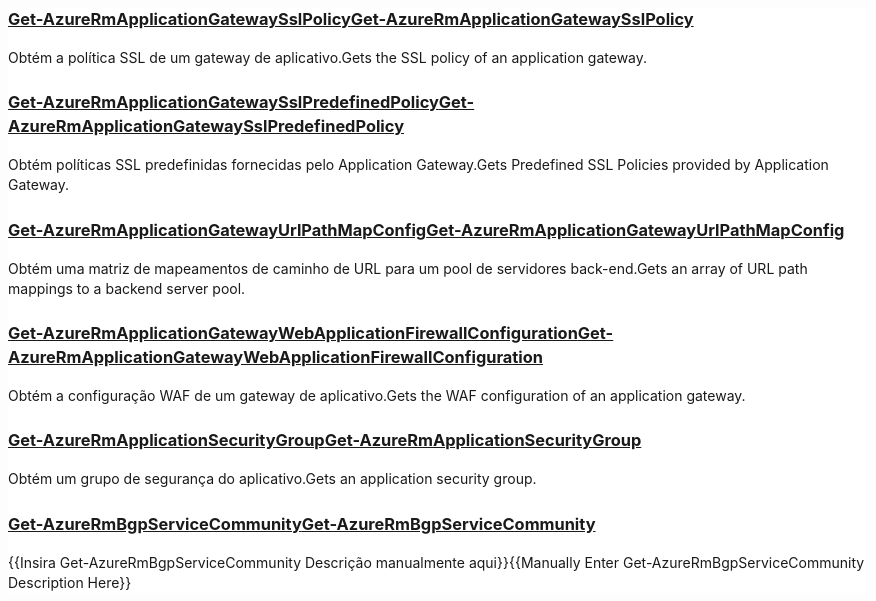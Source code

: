 ### [<span data-ttu-id="97d92-197">Get-AzureRmApplicationGatewaySslPolicy</span><span class="sxs-lookup"><span data-stu-id="97d92-197">Get-AzureRmApplicationGatewaySslPolicy</span></span>](Get-AzureRmApplicationGatewaySslPolicy.md)
<span data-ttu-id="97d92-198">Obtém a política SSL de um gateway de aplicativo.</span><span class="sxs-lookup"><span data-stu-id="97d92-198">Gets the SSL policy of an application gateway.</span></span>

### [<span data-ttu-id="97d92-199">Get-AzureRmApplicationGatewaySslPredefinedPolicy</span><span class="sxs-lookup"><span data-stu-id="97d92-199">Get-AzureRmApplicationGatewaySslPredefinedPolicy</span></span>](Get-AzureRmApplicationGatewaySslPredefinedPolicy.md)
<span data-ttu-id="97d92-200">Obtém políticas SSL predefinidas fornecidas pelo Application Gateway.</span><span class="sxs-lookup"><span data-stu-id="97d92-200">Gets Predefined SSL Policies provided by Application Gateway.</span></span>

### [<span data-ttu-id="97d92-201">Get-AzureRmApplicationGatewayUrlPathMapConfig</span><span class="sxs-lookup"><span data-stu-id="97d92-201">Get-AzureRmApplicationGatewayUrlPathMapConfig</span></span>](Get-AzureRmApplicationGatewayUrlPathMapConfig.md)
<span data-ttu-id="97d92-202">Obtém uma matriz de mapeamentos de caminho de URL para um pool de servidores back-end.</span><span class="sxs-lookup"><span data-stu-id="97d92-202">Gets an array of URL path mappings to a backend server pool.</span></span>

### [<span data-ttu-id="97d92-203">Get-AzureRmApplicationGatewayWebApplicationFirewallConfiguration</span><span class="sxs-lookup"><span data-stu-id="97d92-203">Get-AzureRmApplicationGatewayWebApplicationFirewallConfiguration</span></span>](Get-AzureRmApplicationGatewayWebApplicationFirewallConfiguration.md)
<span data-ttu-id="97d92-204">Obtém a configuração WAF de um gateway de aplicativo.</span><span class="sxs-lookup"><span data-stu-id="97d92-204">Gets the WAF configuration of an application gateway.</span></span>

### [<span data-ttu-id="97d92-205">Get-AzureRmApplicationSecurityGroup</span><span class="sxs-lookup"><span data-stu-id="97d92-205">Get-AzureRmApplicationSecurityGroup</span></span>](Get-AzureRmApplicationSecurityGroup.md)
<span data-ttu-id="97d92-206">Obtém um grupo de segurança do aplicativo.</span><span class="sxs-lookup"><span data-stu-id="97d92-206">Gets an application security group.</span></span>

### [<span data-ttu-id="97d92-207">Get-AzureRmBgpServiceCommunity</span><span class="sxs-lookup"><span data-stu-id="97d92-207">Get-AzureRmBgpServiceCommunity</span></span>](Get-AzureRmBgpServiceCommunity.md)
<span data-ttu-id="97d92-208">{{Insira Get-AzureRmBgpServiceCommunity Descrição manualmente aqui}}</span><span class="sxs-lookup"><span data-stu-id="97d92-208">{{Manually Enter Get-AzureRmBgpServiceCommunity Description Here}}</span></span>
